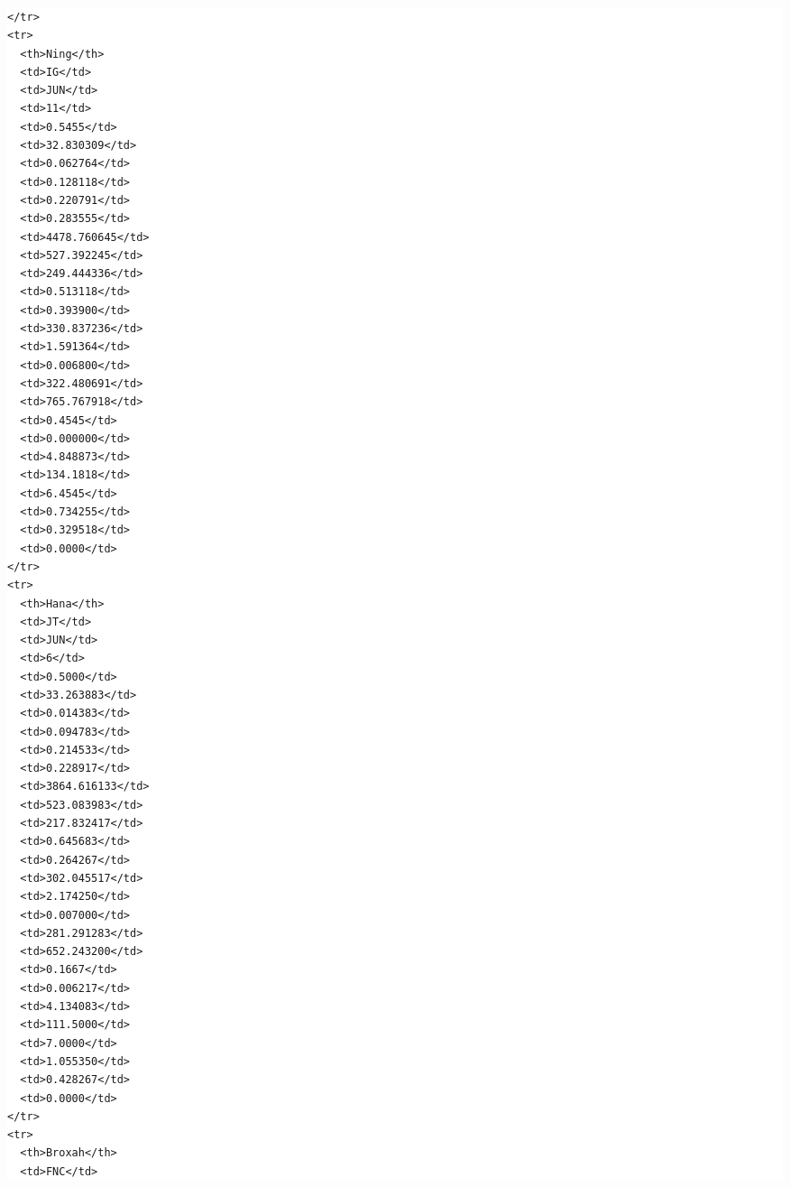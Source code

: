     </tr>
    <tr>
      <th>Ning</th>
      <td>IG</td>
      <td>JUN</td>
      <td>11</td>
      <td>0.5455</td>
      <td>32.830309</td>
      <td>0.062764</td>
      <td>0.128118</td>
      <td>0.220791</td>
      <td>0.283555</td>
      <td>4478.760645</td>
      <td>527.392245</td>
      <td>249.444336</td>
      <td>0.513118</td>
      <td>0.393900</td>
      <td>330.837236</td>
      <td>1.591364</td>
      <td>0.006800</td>
      <td>322.480691</td>
      <td>765.767918</td>
      <td>0.4545</td>
      <td>0.000000</td>
      <td>4.848873</td>
      <td>134.1818</td>
      <td>6.4545</td>
      <td>0.734255</td>
      <td>0.329518</td>
      <td>0.0000</td>
    </tr>
    <tr>
      <th>Hana</th>
      <td>JT</td>
      <td>JUN</td>
      <td>6</td>
      <td>0.5000</td>
      <td>33.263883</td>
      <td>0.014383</td>
      <td>0.094783</td>
      <td>0.214533</td>
      <td>0.228917</td>
      <td>3864.616133</td>
      <td>523.083983</td>
      <td>217.832417</td>
      <td>0.645683</td>
      <td>0.264267</td>
      <td>302.045517</td>
      <td>2.174250</td>
      <td>0.007000</td>
      <td>281.291283</td>
      <td>652.243200</td>
      <td>0.1667</td>
      <td>0.006217</td>
      <td>4.134083</td>
      <td>111.5000</td>
      <td>7.0000</td>
      <td>1.055350</td>
      <td>0.428267</td>
      <td>0.0000</td>
    </tr>
    <tr>
      <th>Broxah</th>
      <td>FNC</td>